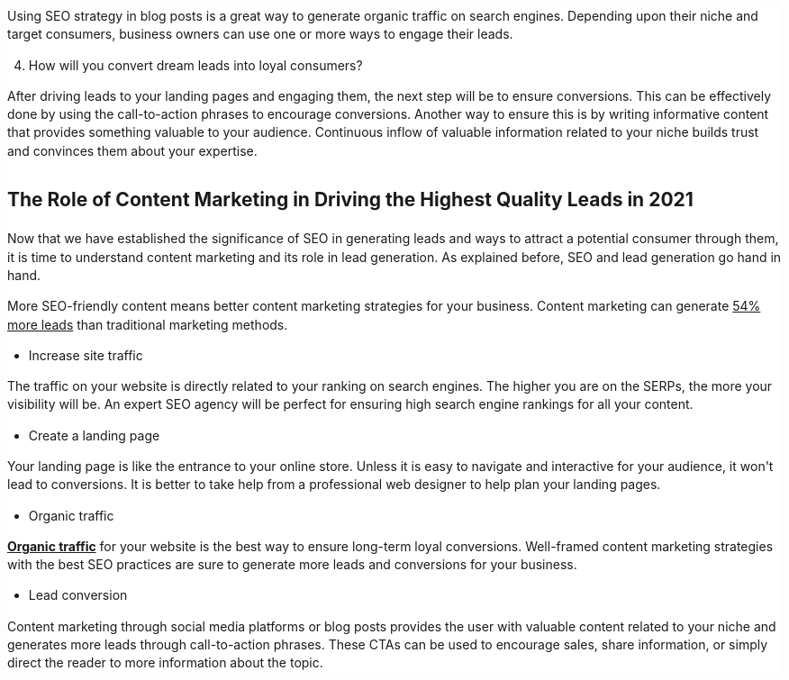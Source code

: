   

Using SEO strategy in blog posts is a great way to generate organic traffic on search engines. Depending upon their niche and target consumers, business owners can use one or more ways to engage their leads.

  

4. How will you convert dream leads into loyal consumers?

After driving leads to your landing pages and engaging them, the next step will be to ensure conversions. This can be effectively done by using the call-to-action phrases to encourage conversions. Another way to ensure this is by writing informative content that provides something valuable to your audience. Continuous inflow of valuable information related to your niche builds trust and convinces them about your expertise.

## The Role of Content Marketing in Driving the Highest Quality Leads in 2021

Now that we have established the significance of SEO in generating leads and ways to attract a potential consumer through them, it is time to understand content marketing and its role in lead generation. As explained before, SEO and lead generation go hand in hand.

  

More SEO-friendly content means better content marketing strategies for your business. Content marketing can generate [54% more leads](https://www.hubspot.com/state-of-marketing) than traditional marketing methods.

  

-   Increase site traffic
    

The traffic on your website is directly related to your ranking on search engines. The higher you are on the SERPs, the more your visibility will be. An expert SEO agency will be perfect for ensuring high search engine rankings for all your content.

  

-   Create a landing page
    

Your landing page is like the entrance to your online store. Unless it is easy to navigate and interactive for your audience, it won't lead to conversions. It is better to take help from a professional web designer to help plan your landing pages.

  

-   Organic traffic
    

**[Organic traffic](https://www.loginradius.com/blog/fuel/2021/02/attract-consumers-to-your-website/)** for your website is the best way to ensure long-term loyal conversions. Well-framed content marketing strategies with the best SEO practices are sure to generate more leads and conversions for your business.

  

-   Lead conversion
    

Content marketing through social media platforms or blog posts provides the user with valuable content related to your niche and generates more leads through call-to-action phrases. These CTAs can be used to encourage sales, share information, or simply direct the reader to more information about the topic.
